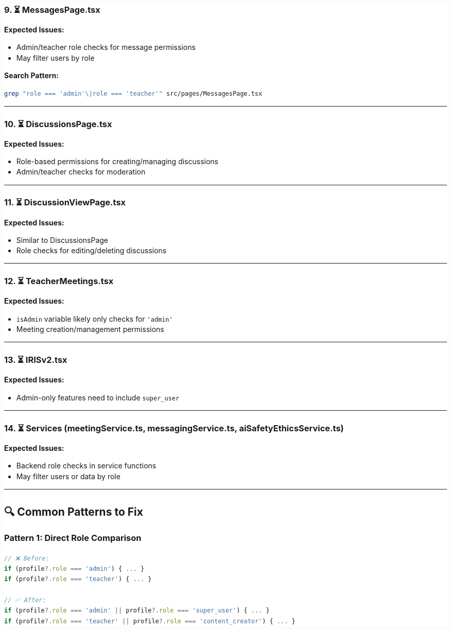 
### **9. ⏳ MessagesPage.tsx**
**Expected Issues:**
- Admin/teacher role checks for message permissions
- May filter users by role

**Search Pattern:**
```bash
grep "role === 'admin'\|role === 'teacher'" src/pages/MessagesPage.tsx
```

---

### **10. ⏳ DiscussionsPage.tsx**
**Expected Issues:**
- Role-based permissions for creating/managing discussions
- Admin/teacher checks for moderation

---

### **11. ⏳ DiscussionViewPage.tsx**
**Expected Issues:**
- Similar to DiscussionsPage
- Role checks for editing/deleting discussions

---

### **12. ⏳ TeacherMeetings.tsx**
**Expected Issues:**
- `isAdmin` variable likely only checks for `'admin'`
- Meeting creation/management permissions

---

### **13. ⏳ IRISv2.tsx**
**Expected Issues:**
- Admin-only features need to include `super_user`

---

### **14. ⏳ Services (meetingService.ts, messagingService.ts, aiSafetyEthicsService.ts)**
**Expected Issues:**
- Backend role checks in service functions
- May filter users or data by role

---

## 🔍 **Common Patterns to Fix**

### **Pattern 1: Direct Role Comparison**
```typescript
// ❌ Before:
if (profile?.role === 'admin') { ... }
if (profile?.role === 'teacher') { ... }

// ✅ After:
if (profile?.role === 'admin' || profile?.role === 'super_user') { ... }
if (profile?.role === 'teacher' || profile?.role === 'content_creator') { ... }
```
